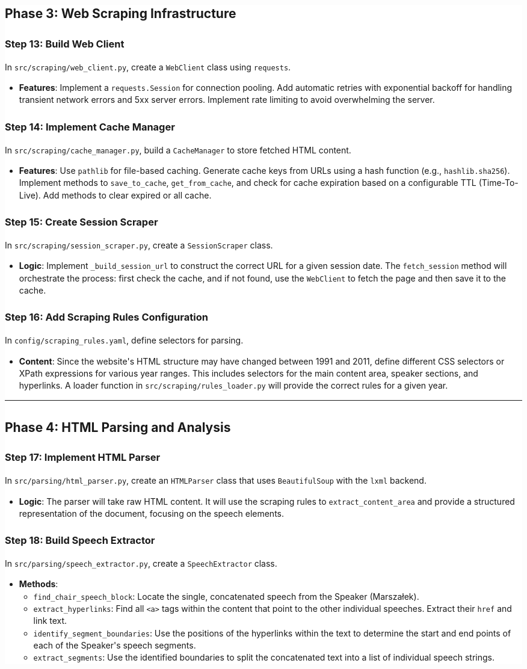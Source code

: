 
## Phase 3: Web Scraping Infrastructure

### Step 13: Build Web Client
In `src/scraping/web_client.py`, create a `WebClient` class using `requests`.
- **Features**: Implement a `requests.Session` for connection pooling. Add automatic retries with exponential backoff for handling transient network errors and 5xx server errors. Implement rate limiting to avoid overwhelming the server.

### Step 14: Implement Cache Manager
In `src/scraping/cache_manager.py`, build a `CacheManager` to store fetched HTML content.
- **Features**: Use `pathlib` for file-based caching. Generate cache keys from URLs using a hash function (e.g., `hashlib.sha256`). Implement methods to `save_to_cache`, `get_from_cache`, and check for cache expiration based on a configurable TTL (Time-To-Live). Add methods to clear expired or all cache.

### Step 15: Create Session Scraper
In `src/scraping/session_scraper.py`, create a `SessionScraper` class.
- **Logic**: Implement `_build_session_url` to construct the correct URL for a given session date. The `fetch_session` method will orchestrate the process: first check the cache, and if not found, use the `WebClient` to fetch the page and then save it to the cache.

### Step 16: Add Scraping Rules Configuration
In `config/scraping_rules.yaml`, define selectors for parsing.
- **Content**: Since the website's HTML structure may have changed between 1991 and 2011, define different CSS selectors or XPath expressions for various year ranges. This includes selectors for the main content area, speaker sections, and hyperlinks. A loader function in `src/scraping/rules_loader.py` will provide the correct rules for a given year.

---

## Phase 4: HTML Parsing and Analysis

### Step 17: Implement HTML Parser
In `src/parsing/html_parser.py`, create an `HTMLParser` class that uses `BeautifulSoup` with the `lxml` backend.
- **Logic**: The parser will take raw HTML content. It will use the scraping rules to `extract_content_area` and provide a structured representation of the document, focusing on the speech elements.

### Step 18: Build Speech Extractor
In `src/parsing/speech_extractor.py`, create a `SpeechExtractor` class.
- **Methods**:
    - `find_chair_speech_block`: Locate the single, concatenated speech from the Speaker (Marszałek).
    - `extract_hyperlinks`: Find all `<a>` tags within the content that point to the other individual speeches. Extract their `href` and link text.
    - `identify_segment_boundaries`: Use the positions of the hyperlinks within the text to determine the start and end points of each of the Speaker's speech segments.
    - `extract_segments`: Use the identified boundaries to split the concatenated text into a list of individual speech strings.
